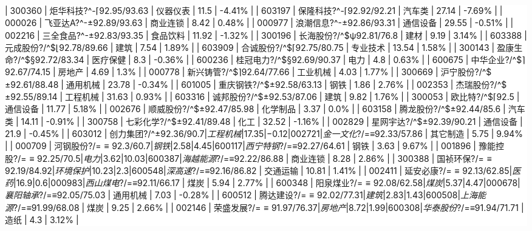 | 300360 | 炬华科技?^-⌈92.95/93.63  |   仪器仪表   |    11.5   |  -4.41% |
| 603197 | 保隆科技?^-⌈92.92/92.21  |    汽车类    |   27.14   |  -7.69% |
| 000026 |  飞亚达A?^-±92.89/93.63  |   商业连锁   |    8.42   |  0.48%  |
| 000977 | 浪潮信息?^-±92.86/93.31  |   通信设备   |   29.55   |  -0.51% |
| 002216 | 三全食品?^-±92.83/93.35  |   食品饮料   |   11.92   |  -1.32% |
| 300196 | 长海股份?/^$ψ92.81/76.8  |     建材     |    9.19   |  3.14%  |
| 603388 | 元成股份?/^$⌊92.78/89.66 |     建筑     |    7.54   |  1.89%  |
| 603909 | 合诚股份?/^$⌈92.75/80.75 |   专业技术   |   13.54   |  1.58%  |
| 300143 | 盈康生命?/^$§92.72/83.34 |   医疗保健   |    8.3    |  -0.36% |
| 600236 | 桂冠电力?/^$§92.69/90.37 |     电力     |    4.8    |  0.63%  |
| 600675 | 中华企业?/^$⌉92.67/74.15 |    房地产    |    4.69   |   1.3%  |
| 000778 | 新兴铸管?/^$⌉92.64/77.66 |   工业机械   |    4.03   |  1.77%  |
| 300669 | 沪宁股份?/^$±92.61/88.48 |   通用机械   |   23.78   |  -0.34% |
| 601005 | 重庆钢铁?/^$±92.58/63.13 |     钢铁     |    1.86   |  2.76%  |
| 002353 | 杰瑞股份?/^$±92.55/89.14 |   工程机械   |   31.63   |  0.93%  |
| 603316 | 诚邦股份?/^$±92.53/87.06 |     建筑     |    9.82   |  1.76%  |
| 300053 |     欧比特?/^$⌈92.5      |   通信设备   |   11.77   |  5.18%  |
| 002676 | 顺威股份?/^$±92.47/85.98 |   化学制品   |    3.37   |   0.0%  |
| 603158 | 腾龙股份?/^$±92.44/85.6  |    汽车类    |   14.11   |  -0.91% |
| 300758 | 七彩化学?/^$±92.41/89.48 |     化工     |   32.52   |  -1.16% |
| 002829 | 星网宇达?/^$±92.39/90.21 |   通信设备   |    21.9   |  -0.45% |
| 603012 | 创力集团?/^$±92.36/90.7  |   工程机械   |   17.35   |  -0.12% |
| 002721 | 金一文化?/=$≡92.33/57.86 |   其它制造   |    5.75   |  9.94%  |
| 000709 |  河钢股份?/=$≡92.3/60.7  |     钢铁     |    2.58   |  4.45%  |
| 600117 | 西宁特钢?/=$≡92.27/64.61 |     钢铁     |    3.63   |  9.67%  |
| 001896 | 豫能控股?/=$≡92.25/70.5  |     电力     |    3.62   |  10.03% |
| 600387 | 海越能源?/=$≡92.22/86.88 |   商业连锁   |    8.28   |  2.86%  |
| 300388 | 国祯环保?/=$≡92.19/84.92 |   环境保护   |   10.23   |   2.3%  |
| 600548 |  深高速?/=$≡92.16/86.82  |   交通运输   |   10.81   |  1.41%  |
| 002411 | 延安必康?/=$≡92.13/62.85 |     医药     |    16.9   |   0.6%  |
| 000983 | 西山煤电?/=$≡92.11/66.17 |     煤炭     |    5.94   |  2.77%  |
| 600348 | 阳泉煤业?/=$≡92.08/62.58 |     煤炭     |    5.37   |  4.47%  |
| 000678 | 襄阳轴承?/=$≡92.05/75.03 |   通用机械   |    7.03   |  -0.28% |
| 600512 | 腾达建设?/=$≡92.02/77.31 |     建筑     |    2.83   |  1.43%  |
| 600508 | 上海能源?/=$≡91.99/68.08 |     煤炭     |    9.25   |  2.66%  |
| 002146 | 荣盛发展?/=$≡91.97/76.37 |    房地产    |    8.72   |  1.99%  |
| 600308 | 华泰股份?/=$≡91.94/71.71 |     造纸     |    4.3    |  3.12%  |